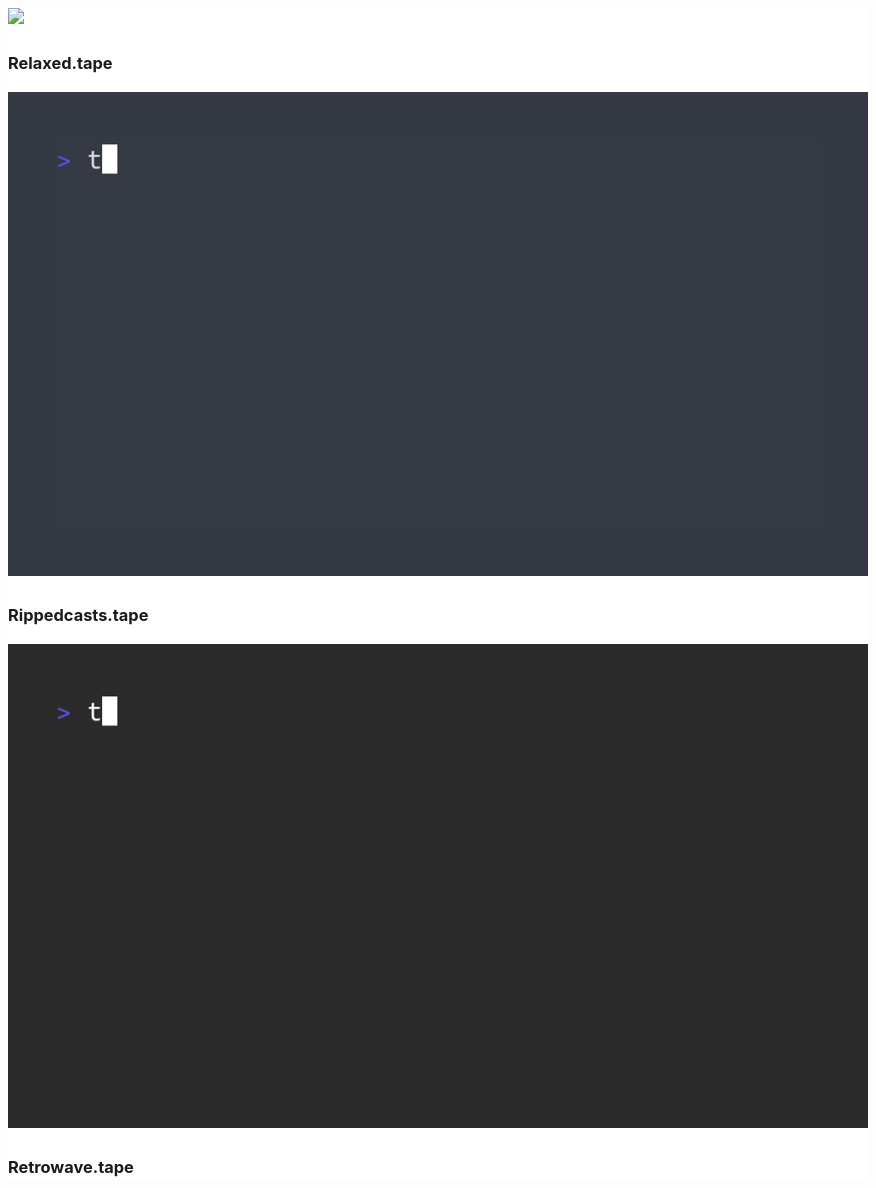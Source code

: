 ![](media/Red-Alert.gif)
### Relaxed.tape
![](media/Relaxed.gif)
### Rippedcasts.tape
![](media/Rippedcasts.gif)
### Retrowave.tape